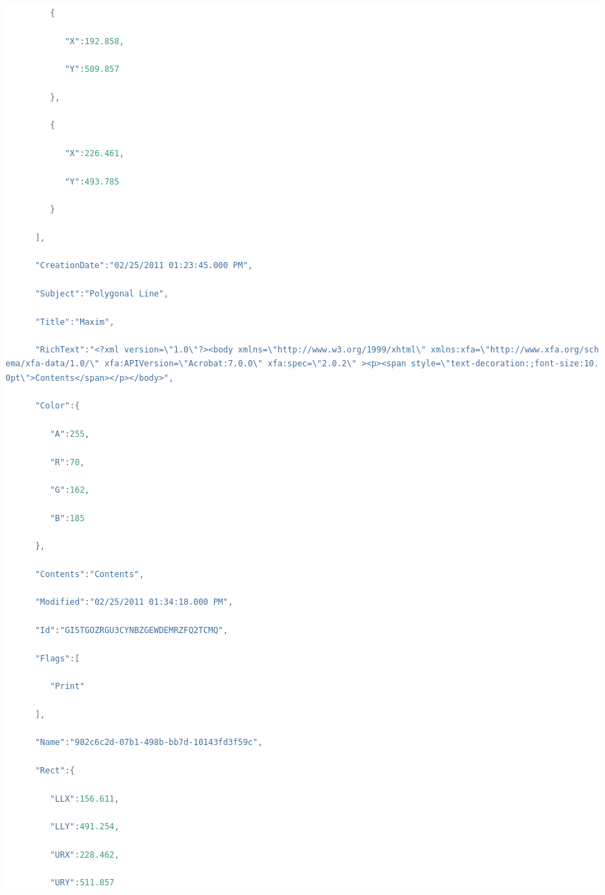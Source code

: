```java
         {

            "X":192.858,

            "Y":509.857

         },

         {

            "X":226.461,

            "Y":493.785

         }

      ],

      "CreationDate":"02/25/2011 01:23:45.000 PM",

      "Subject":"Polygonal Line",

      "Title":"Maxim",

      "RichText":"<?xml version=\"1.0\"?><body xmlns=\"http://www.w3.org/1999/xhtml\" xmlns:xfa=\"http://www.xfa.org/schema/xfa-data/1.0/\" xfa:APIVersion=\"Acrobat:7.0.0\" xfa:spec=\"2.0.2\" ><p><span style=\"text-decoration:;font-size:10.0pt\">Contents</span></p></body>",

      "Color":{

         "A":255,

         "R":70,

         "G":162,

         "B":185

      },

      "Contents":"Contents",

      "Modified":"02/25/2011 01:34:18.000 PM",

      "Id":"GI5TGOZRGU3CYNBZGEWDEMRZFQ2TCMQ",

      "Flags":[

         "Print"

      ],

      "Name":"982c6c2d-07b1-498b-bb7d-10143fd3f59c",

      "Rect":{

         "LLX":156.611,

         "LLY":491.254,

         "URX":228.462,

         "URY":511.857
```